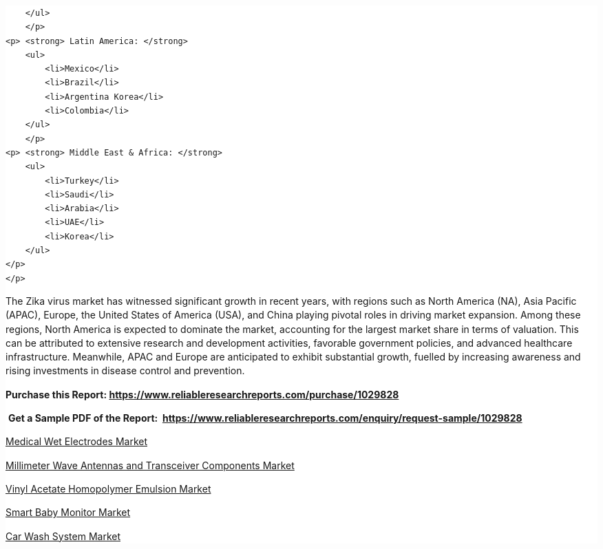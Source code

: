         </ul>
        </p> 
    <p> <strong> Latin America: </strong>
        <ul>
            <li>Mexico</li>
            <li>Brazil</li>
            <li>Argentina Korea</li>
            <li>Colombia</li>
        </ul>
        </p> 
    <p> <strong> Middle East & Africa: </strong>
        <ul>
            <li>Turkey</li>
            <li>Saudi</li>
            <li>Arabia</li>
            <li>UAE</li>
            <li>Korea</li>
        </ul>
    </p>
    </p>
<p><p>The Zika virus market has witnessed significant growth in recent years, with regions such as North America (NA), Asia Pacific (APAC), Europe, the United States of America (USA), and China playing pivotal roles in driving market expansion. Among these regions, North America is expected to dominate the market, accounting for the largest market share in terms of valuation. This can be attributed to extensive research and development activities, favorable government policies, and advanced healthcare infrastructure. Meanwhile, APAC and Europe are anticipated to exhibit substantial growth, fuelled by increasing awareness and rising investments in disease control and prevention.</p></p>
<p><strong>Purchase this Report: <a href="https://www.reliableresearchreports.com/purchase/1029828">https://www.reliableresearchreports.com/purchase/1029828</a></strong></p>
<p>&nbsp;<strong>Get a Sample PDF of the Report:&nbsp;&nbsp;<a href="https://www.reliableresearchreports.com/enquiry/request-sample/1029828">https://www.reliableresearchreports.com/enquiry/request-sample/1029828</a></strong></p>
<p><strong></strong></p>
<p><p><a href="https://www.reportprime.com/medical-wet-electrodes-r8640">Medical Wet Electrodes Market</a></p><p><a href="https://www.reportprime.com/millimeter-wave-antennas-and-transceiver-components-r2840">Millimeter Wave Antennas and Transceiver Components Market</a></p><p><a href="https://www.linkedin.com/pulse/vinyl-acetate-homopolymer-emulsion-market-size-growth-0mafe/">Vinyl Acetate Homopolymer Emulsion Market</a></p><p><a href="https://github.com/JameTravis/Market-Research-Report-List-1/blob/main/smart-baby-monitor-market.md">Smart Baby Monitor Market</a></p><p><a href="https://medium.com/@donaldmendez2018/car-wash-system-market-size-growth-forecast-2023-2030-b893b8d43cb5">Car Wash System Market</a></p></p>